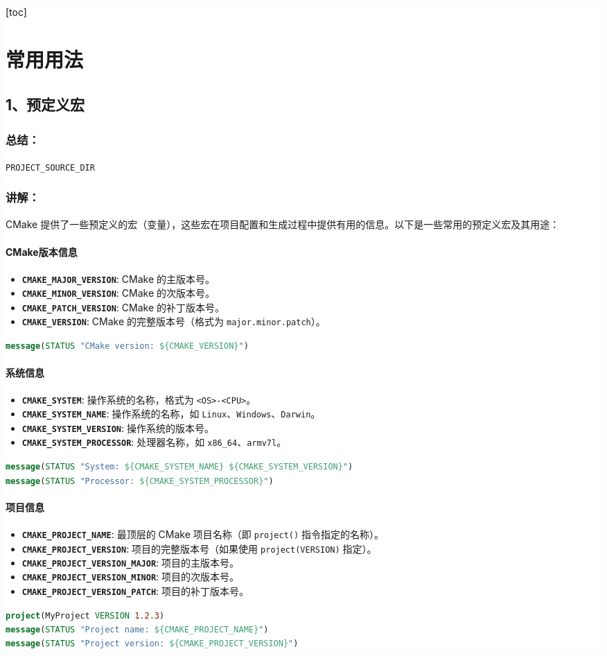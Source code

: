 [toc]



# 常用用法



## 1、预定义宏

### 总结：

```
PROJECT_SOURCE_DIR
```



### 讲解：

CMake 提供了一些预定义的宏（变量），这些宏在项目配置和生成过程中提供有用的信息。以下是一些常用的预定义宏及其用途：

#### CMake版本信息

- **`CMAKE_MAJOR_VERSION`**: CMake 的主版本号。
- **`CMAKE_MINOR_VERSION`**: CMake 的次版本号。
- **`CMAKE_PATCH_VERSION`**: CMake 的补丁版本号。
- **`CMAKE_VERSION`**: CMake 的完整版本号（格式为 `major.minor.patch`）。

```cmake
message(STATUS "CMake version: ${CMAKE_VERSION}")
```

#### 系统信息

- **`CMAKE_SYSTEM`**: 操作系统的名称，格式为 `<OS>-<CPU>`。
- **`CMAKE_SYSTEM_NAME`**: 操作系统的名称，如 `Linux`、`Windows`、`Darwin`。
- **`CMAKE_SYSTEM_VERSION`**: 操作系统的版本号。
- **`CMAKE_SYSTEM_PROCESSOR`**: 处理器名称，如 `x86_64`、`armv7l`。

```cmake
message(STATUS "System: ${CMAKE_SYSTEM_NAME} ${CMAKE_SYSTEM_VERSION}")
message(STATUS "Processor: ${CMAKE_SYSTEM_PROCESSOR}")
```

#### 项目信息

- **`CMAKE_PROJECT_NAME`**: 最顶层的 CMake 项目名称（即 `project()` 指令指定的名称）。
- **`CMAKE_PROJECT_VERSION`**: 项目的完整版本号（如果使用 `project(VERSION)` 指定）。
- **`CMAKE_PROJECT_VERSION_MAJOR`**: 项目的主版本号。
- **`CMAKE_PROJECT_VERSION_MINOR`**: 项目的次版本号。
- **`CMAKE_PROJECT_VERSION_PATCH`**: 项目的补丁版本号。

```cmake
project(MyProject VERSION 1.2.3)
message(STATUS "Project name: ${CMAKE_PROJECT_NAME}")
message(STATUS "Project version: ${CMAKE_PROJECT_VERSION}")
```
